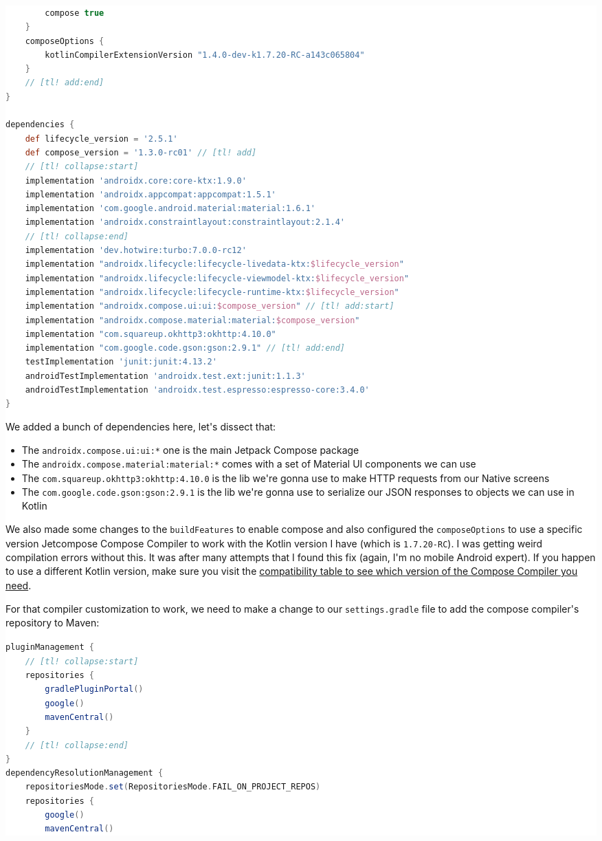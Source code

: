 ```groovy
        compose true
    }
    composeOptions {
        kotlinCompilerExtensionVersion "1.4.0-dev-k1.7.20-RC-a143c065804"
    }
    // [tl! add:end]
}

dependencies {
    def lifecycle_version = '2.5.1'
    def compose_version = '1.3.0-rc01' // [tl! add]
    // [tl! collapse:start]
    implementation 'androidx.core:core-ktx:1.9.0'
    implementation 'androidx.appcompat:appcompat:1.5.1'
    implementation 'com.google.android.material:material:1.6.1'
    implementation 'androidx.constraintlayout:constraintlayout:2.1.4'
    // [tl! collapse:end]
    implementation 'dev.hotwire:turbo:7.0.0-rc12'
    implementation "androidx.lifecycle:lifecycle-livedata-ktx:$lifecycle_version"
    implementation "androidx.lifecycle:lifecycle-viewmodel-ktx:$lifecycle_version"
    implementation "androidx.lifecycle:lifecycle-runtime-ktx:$lifecycle_version"
    implementation "androidx.compose.ui:ui:$compose_version" // [tl! add:start]
    implementation "androidx.compose.material:material:$compose_version"
    implementation "com.squareup.okhttp3:okhttp:4.10.0"
    implementation "com.google.code.gson:gson:2.9.1" // [tl! add:end]
    testImplementation 'junit:junit:4.13.2'
    androidTestImplementation 'androidx.test.ext:junit:1.1.3'
    androidTestImplementation 'androidx.test.espresso:espresso-core:3.4.0'
}
```

We added a bunch of dependencies here, let's dissect that:

* The `androidx.compose.ui:ui:*` one is the main Jetpack Compose package
* The `androidx.compose.material:material:*` comes with a set of Material UI components we can use
* The `com.squareup.okhttp3:okhttp:4.10.0` is the lib we're gonna use to make HTTP requests from our Native screens
* The `com.google.code.gson:gson:2.9.1` is the lib we're gonna use to serialize our JSON responses to objects we can use in Kotlin

We also made some changes to the `buildFeatures` to enable compose and also configured the `composeOptions` to use a specific version Jetcompose Compose Compiler to work with the Kotlin version I have (which is `1.7.20-RC`). I was getting weird compilation errors without this. It was after many attempts that I found this fix (again, I'm no mobile Android expert). If you happen to use a different Kotlin version, make sure you visit the [compatibility table to see which version of the Compose Compiler you need](https://androidx.dev/storage/compose-compiler/repository).

For that compiler customization to work, we need to make a change to our `settings.gradle` file to add the compose compiler's repository to Maven:

```groovy
pluginManagement {
    // [tl! collapse:start]
    repositories {
        gradlePluginPortal()
        google()
        mavenCentral()
    }
    // [tl! collapse:end]
}
dependencyResolutionManagement {
    repositoriesMode.set(RepositoriesMode.FAIL_ON_PROJECT_REPOS)
    repositories {
        google()
        mavenCentral()
```